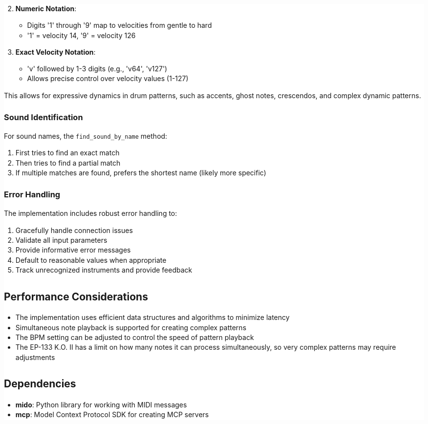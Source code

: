2. **Numeric Notation**:
   - Digits '1' through '9' map to velocities from gentle to hard
   - '1' = velocity 14, '9' = velocity 126

3. **Exact Velocity Notation**:
   - 'v' followed by 1-3 digits (e.g., 'v64', 'v127')
   - Allows precise control over velocity values (1-127)

This allows for expressive dynamics in drum patterns, such as accents, ghost notes, crescendos, and complex dynamic patterns.

### Sound Identification

For sound names, the `find_sound_by_name` method:

1. First tries to find an exact match
2. Then tries to find a partial match
3. If multiple matches are found, prefers the shortest name (likely more specific)

### Error Handling

The implementation includes robust error handling to:

1. Gracefully handle connection issues
2. Validate all input parameters
3. Provide informative error messages
4. Default to reasonable values when appropriate
5. Track unrecognized instruments and provide feedback

## Performance Considerations

- The implementation uses efficient data structures and algorithms to minimize latency
- Simultaneous note playback is supported for creating complex patterns
- The BPM setting can be adjusted to control the speed of pattern playback
- The EP-133 K.O. II has a limit on how many notes it can process simultaneously, so very complex patterns may require adjustments

## Dependencies

- **mido**: Python library for working with MIDI messages
- **mcp**: Model Context Protocol SDK for creating MCP servers